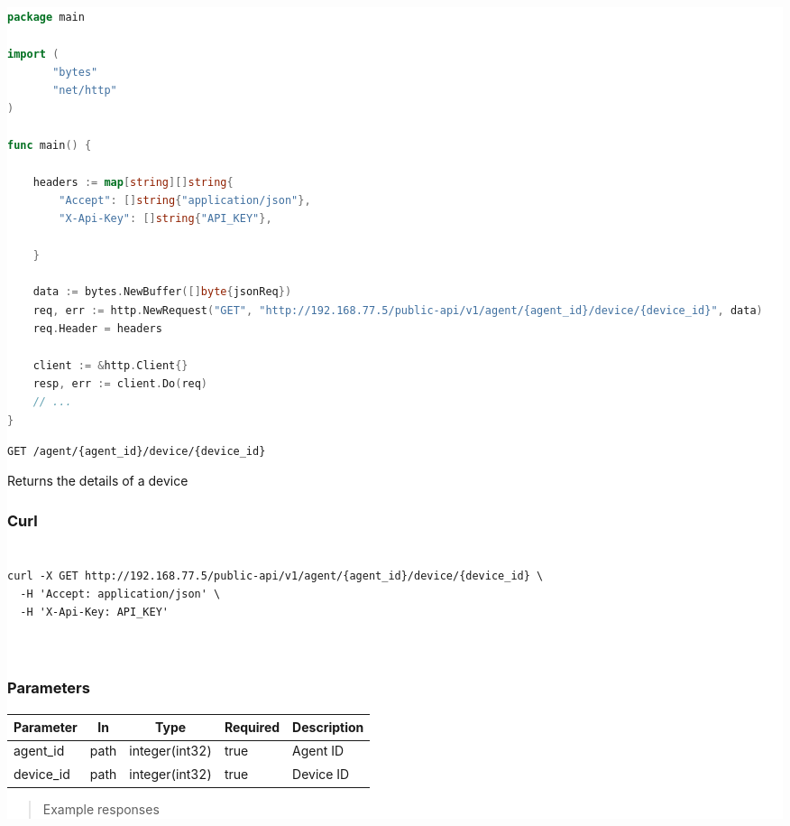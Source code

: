 ```go
package main

import (
       "bytes"
       "net/http"
)

func main() {

    headers := map[string][]string{
        "Accept": []string{"application/json"},
        "X-Api-Key": []string{"API_KEY"},
        
    }

    data := bytes.NewBuffer([]byte{jsonReq})
    req, err := http.NewRequest("GET", "http://192.168.77.5/public-api/v1/agent/{agent_id}/device/{device_id}", data)
    req.Header = headers

    client := &http.Client{}
    resp, err := client.Do(req)
    // ...
}

```

<span class='dmt-method'>`GET /agent/{agent_id}/device/{device_id}`</span>

Returns the details of a device

<h3>Curl</h3>

<p class="dmt-code-block">
<code>
<span class="dmt-command">curl -X GET</span> <span class="dmt-url">http://192.168.77.5/public-api/v1/agent/{agent_id}/device/{device_id} \
  -H 'Accept: application/json' \
  -H 'X-Api-Key: API_KEY'

</span>
</code>
</p>

<h3 id="getdevice-parameters">Parameters</h3>

|Parameter|In|Type|Required|Description|
|---|---|---|---|---|
|agent_id|path|integer(int32)|true|Agent ID|
|device_id|path|integer(int32)|true|Device ID|

> Example responses
